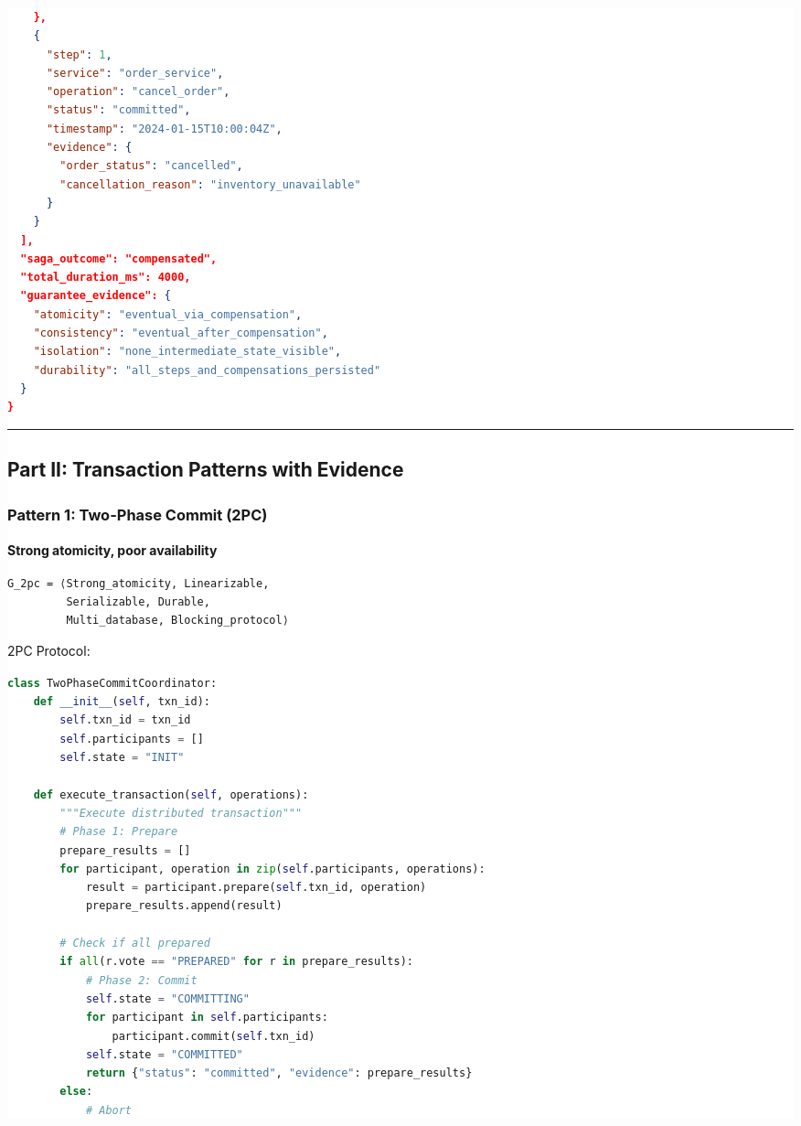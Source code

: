 ```json
    },
    {
      "step": 1,
      "service": "order_service",
      "operation": "cancel_order",
      "status": "committed",
      "timestamp": "2024-01-15T10:00:04Z",
      "evidence": {
        "order_status": "cancelled",
        "cancellation_reason": "inventory_unavailable"
      }
    }
  ],
  "saga_outcome": "compensated",
  "total_duration_ms": 4000,
  "guarantee_evidence": {
    "atomicity": "eventual_via_compensation",
    "consistency": "eventual_after_compensation",
    "isolation": "none_intermediate_state_visible",
    "durability": "all_steps_and_compensations_persisted"
  }
}
```

---

## Part II: Transaction Patterns with Evidence

### Pattern 1: Two-Phase Commit (2PC)

**Strong atomicity, poor availability**

```
G_2pc = ⟨Strong_atomicity, Linearizable,
         Serializable, Durable,
         Multi_database, Blocking_protocol⟩
```

2PC Protocol:
```python
class TwoPhaseCommitCoordinator:
    def __init__(self, txn_id):
        self.txn_id = txn_id
        self.participants = []
        self.state = "INIT"

    def execute_transaction(self, operations):
        """Execute distributed transaction"""
        # Phase 1: Prepare
        prepare_results = []
        for participant, operation in zip(self.participants, operations):
            result = participant.prepare(self.txn_id, operation)
            prepare_results.append(result)

        # Check if all prepared
        if all(r.vote == "PREPARED" for r in prepare_results):
            # Phase 2: Commit
            self.state = "COMMITTING"
            for participant in self.participants:
                participant.commit(self.txn_id)
            self.state = "COMMITTED"
            return {"status": "committed", "evidence": prepare_results}
        else:
            # Abort
```